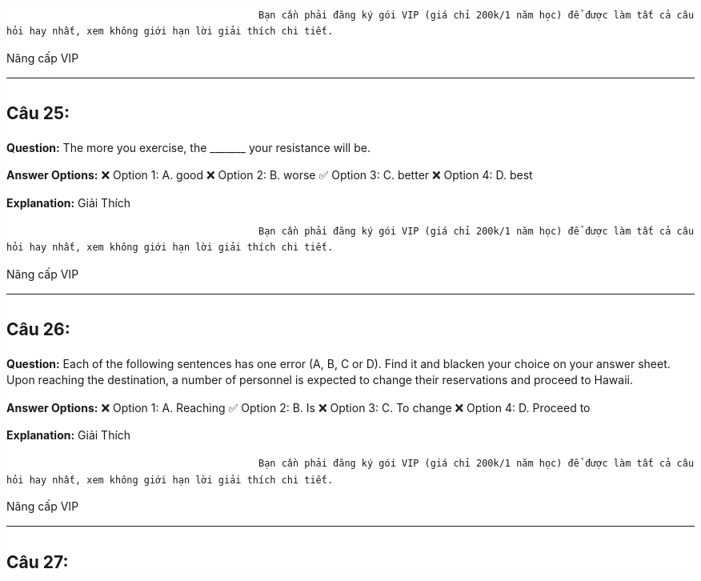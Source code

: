 

                                                Bạn cần phải đăng ký gói VIP (giá chỉ 200k/1 năm học) để được làm tất cả câu hỏi hay nhất, xem không giới hạn lời giải thích chi tiết.
                                            

Nâng cấp VIP

---

## Câu 25:

**Question:** The more you exercise, the _______ your resistance will be.

**Answer Options:**
❌ Option 1: A. good
❌ Option 2: B. worse
✅ Option 3: C. better
❌ Option 4: D. best

**Explanation:** Giải Thích




                                                Bạn cần phải đăng ký gói VIP (giá chỉ 200k/1 năm học) để được làm tất cả câu hỏi hay nhất, xem không giới hạn lời giải thích chi tiết.
                                            

Nâng cấp VIP

---

## Câu 26:

**Question:** Each of the following sentences has one error (A, B, C or D). Find it and blacken your choice on your answer sheet.
Upon reaching the destination, a number of personnel is expected to change their reservations and proceed to Hawaii.

**Answer Options:**
❌ Option 1: A. Reaching
✅ Option 2: B. Is
❌ Option 3: C. To change
❌ Option 4: D. Proceed to

**Explanation:** Giải Thích




                                                Bạn cần phải đăng ký gói VIP (giá chỉ 200k/1 năm học) để được làm tất cả câu hỏi hay nhất, xem không giới hạn lời giải thích chi tiết.
                                            

Nâng cấp VIP

---

## Câu 27:
